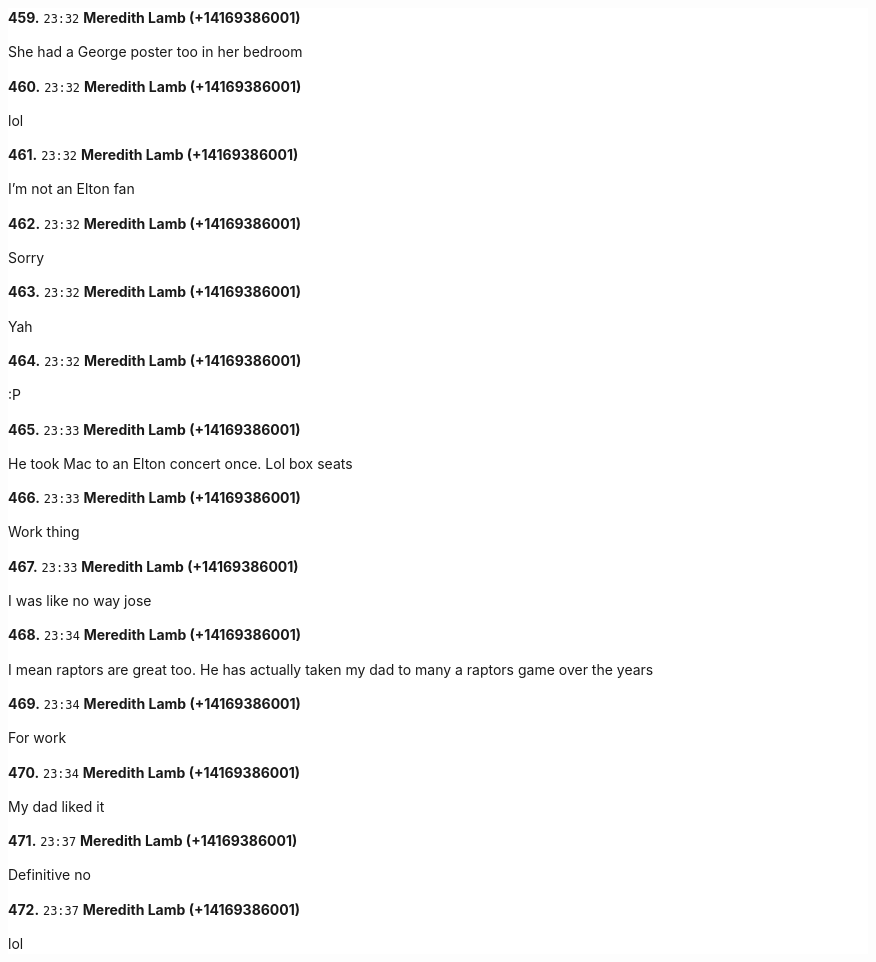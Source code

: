 
**459.** `23:32` **Meredith Lamb (+14169386001)**

She had a George poster too in her bedroom


**460.** `23:32` **Meredith Lamb (+14169386001)**

lol


**461.** `23:32` **Meredith Lamb (+14169386001)**

I’m not an Elton fan


**462.** `23:32` **Meredith Lamb (+14169386001)**

Sorry


**463.** `23:32` **Meredith Lamb (+14169386001)**

Yah


**464.** `23:32` **Meredith Lamb (+14169386001)**

:P


**465.** `23:33` **Meredith Lamb (+14169386001)**

He took Mac to an Elton concert once\. Lol box seats


**466.** `23:33` **Meredith Lamb (+14169386001)**

Work thing


**467.** `23:33` **Meredith Lamb (+14169386001)**

I was like no way jose


**468.** `23:34` **Meredith Lamb (+14169386001)**

I mean raptors are great too\. He has actually taken my dad to many a raptors game over the years


**469.** `23:34` **Meredith Lamb (+14169386001)**

For work


**470.** `23:34` **Meredith Lamb (+14169386001)**

My dad liked it


**471.** `23:37` **Meredith Lamb (+14169386001)**

Definitive no


**472.** `23:37` **Meredith Lamb (+14169386001)**

lol
